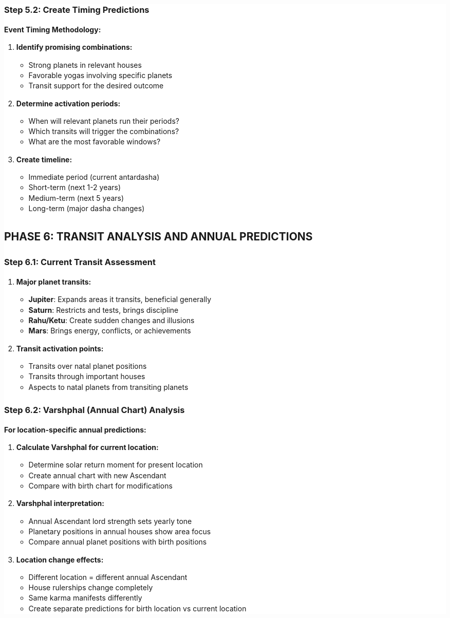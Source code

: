 ### Step 5.2: Create Timing Predictions

**Event Timing Methodology:**
1. **Identify promising combinations:**
   - Strong planets in relevant houses
   - Favorable yogas involving specific planets
   - Transit support for the desired outcome

2. **Determine activation periods:**
   - When will relevant planets run their periods?
   - Which transits will trigger the combinations?
   - What are the most favorable windows?

3. **Create timeline:**
   - Immediate period (current antardasha)
   - Short-term (next 1-2 years)
   - Medium-term (next 5 years)
   - Long-term (major dasha changes)

## PHASE 6: TRANSIT ANALYSIS AND ANNUAL PREDICTIONS

### Step 6.1: Current Transit Assessment

1. **Major planet transits:**
   - **Jupiter**: Expands areas it transits, beneficial generally
   - **Saturn**: Restricts and tests, brings discipline
   - **Rahu/Ketu**: Create sudden changes and illusions
   - **Mars**: Brings energy, conflicts, or achievements

2. **Transit activation points:**
   - Transits over natal planet positions
   - Transits through important houses
   - Aspects to natal planets from transiting planets

### Step 6.2: Varshphal (Annual Chart) Analysis

**For location-specific annual predictions:**

1. **Calculate Varshphal for current location:**
   - Determine solar return moment for present location
   - Create annual chart with new Ascendant
   - Compare with birth chart for modifications

2. **Varshphal interpretation:**
   - Annual Ascendant lord strength sets yearly tone
   - Planetary positions in annual houses show area focus
   - Compare annual planet positions with birth positions

3. **Location change effects:**
   - Different location = different annual Ascendant
   - House rulerships change completely
   - Same karma manifests differently
   - Create separate predictions for birth location vs current location
